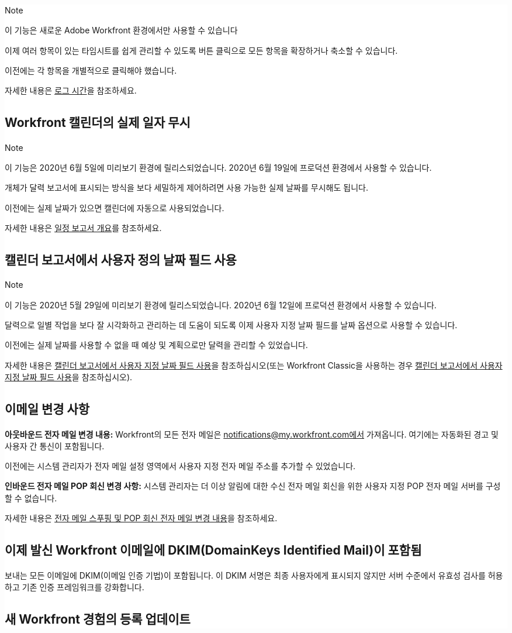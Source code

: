>[!NOTE]
>
>이 기능은 새로운 Adobe Workfront 환경에서만 사용할 수 있습니다

이제 여러 항목이 있는 타임시트를 쉽게 관리할 수 있도록 버튼 클릭으로 모든 항목을 확장하거나 축소할 수 있습니다.

이전에는 각 항목을 개별적으로 클릭해야 했습니다.

자세한 내용은 [로그 시간](../../../timesheets/create-and-manage-timesheets/log-time.md)을 참조하세요.

## Workfront 캘린더의 실제 일자 무시

>[!NOTE]
>
>이 기능은 2020년 6월 5일에 미리보기 환경에 릴리스되었습니다. 2020년 6월 19일에 프로덕션 환경에서 사용할 수 있습니다.

개체가 달력 보고서에 표시되는 방식을 보다 세밀하게 제어하려면 사용 가능한 실제 날짜를 무시해도 됩니다.

이전에는 실제 날짜가 있으면 캘린더에 자동으로 사용되었습니다.

자세한 내용은 [일정 보고서 개요](../../../reports-and-dashboards/reports/calendars/calendar-reports-overview.md)를 참조하세요.

## 캘린더 보고서에서 사용자 정의 날짜 필드 사용

>[!NOTE]
>
>이 기능은 2020년 5월 29일에 미리보기 환경에 릴리스되었습니다. 2020년 6월 12일에 프로덕션 환경에서 사용할 수 있습니다.

달력으로 일별 작업을 보다 잘 시각화하고 관리하는 데 도움이 되도록 이제 사용자 지정 날짜 필드를 날짜 옵션으로 사용할 수 있습니다.

이전에는 실제 날짜를 사용할 수 없을 때 예상 및 계획으로만 달력을 관리할 수 있었습니다.

자세한 내용은 [캘린더 보고서에서 사용자 지정 날짜 필드 사용](../../../reports-and-dashboards/reports/calendars/use-custom-dates.md)을 참조하십시오(또는 Workfront Classic을 사용하는 경우 [캘린더 보고서에서 사용자 지정 날짜 필드 사용](https://one.workfront.com/s/article/Use-custom-date-fields-in-a-calendar-report-432597950?language=en_US)을 참조하십시오).

## 이메일 변경 사항

**아웃바운드 전자 메일 변경 내용:** Workfront의 모든 전자 메일은 notifications@my.workfront.com에서 가져옵니다. 여기에는 자동화된 경고 및 사용자 간 통신이 포함됩니다.

이전에는 시스템 관리자가 전자 메일 설정 영역에서 사용자 지정 전자 메일 주소를 추가할 수 있었습니다.

**인바운드 전자 메일 POP 회신 변경 사항:** 시스템 관리자는 더 이상 알림에 대한 수신 전자 메일 회신을 위한 사용자 지정 POP 전자 메일 서버를 구성할 수 없습니다.

자세한 내용은 [전자 메일 스푸핑 및 POP 회신 전자 메일 변경 내용](https://one.workfront.com/s/article/Email-spoofing-and-POP-reply-email-changes?language=en_US)을 참조하세요.

## 이제 발신 Workfront 이메일에 DKIM(DomainKeys Identified Mail)이 포함됨

보내는 모든 이메일에 DKIM(이메일 인증 기법)이 포함됩니다. 이 DKIM 서명은 최종 사용자에게 표시되지 않지만 서버 수준에서 유효성 검사를 허용하고 기존 인증 프레임워크를 강화합니다.

## 새 Workfront 경험의 등록 업데이트
